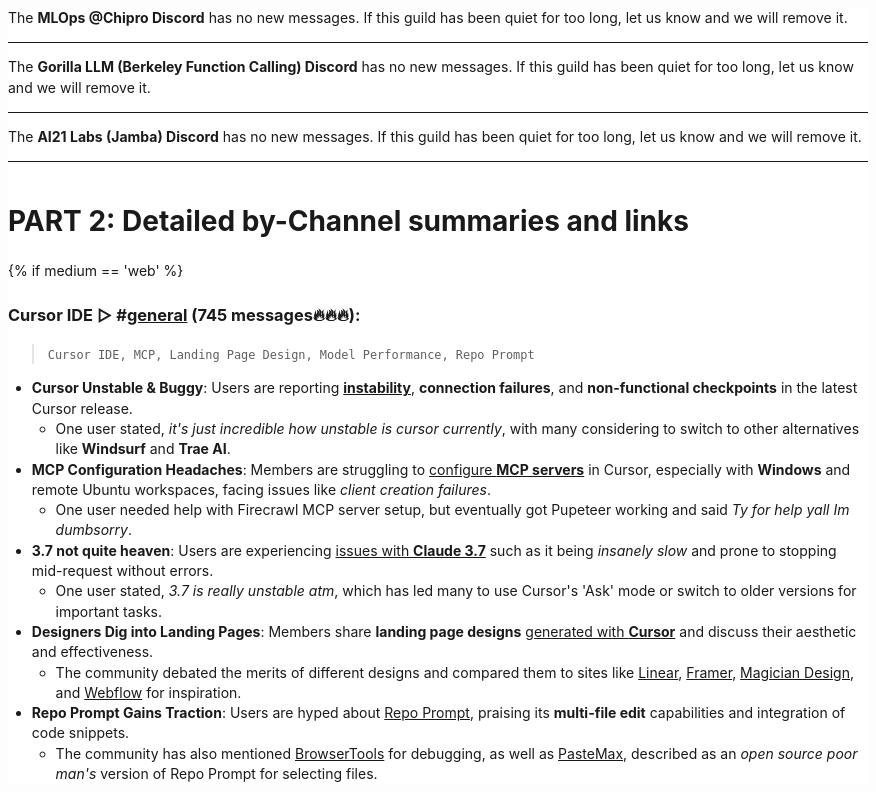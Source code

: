 
The **MLOps @Chipro Discord** has no new messages. If this guild has been quiet for too long, let us know and we will remove it.


---


The **Gorilla LLM (Berkeley Function Calling) Discord** has no new messages. If this guild has been quiet for too long, let us know and we will remove it.


---


The **AI21 Labs (Jamba) Discord** has no new messages. If this guild has been quiet for too long, let us know and we will remove it.


---

# PART 2: Detailed by-Channel summaries and links


{% if medium == 'web' %}




### **Cursor IDE ▷ #[general](https://discord.com/channels/1074847526655643750/1074847527708393565/1345969905928769558)** (745 messages🔥🔥🔥): 

> `Cursor IDE, MCP, Landing Page Design, Model Performance, Repo Prompt` 


- **Cursor Unstable & Buggy**: Users are reporting [**instability**](https://discord.com/channels/1074847526655643750/1074847527708393565/1346144838955667486), **connection failures**, and **non-functional checkpoints** in the latest Cursor release.
   - One user stated, *it's just incredible how unstable is cursor currently*, with many considering to switch to other alternatives like **Windsurf** and **Trae AI**.
- **MCP Configuration Headaches**: Members are struggling to [configure **MCP servers**](https://discord.com/channels/1074847526655643750/1074847527708393565/1346225879193354291) in Cursor, especially with **Windows** and remote Ubuntu workspaces, facing issues like *client creation failures*.
   - One user needed help with  Firecrawl MCP server setup, but eventually got Pupeteer working and said *Ty for help yall Im dumbsorry*.
- **3.7 not quite heaven**: Users are experiencing [issues with **Claude 3.7**](https://discord.com/channels/1074847526655643750/1074847527708393565/1346143214571280384) such as it being *insanely slow* and prone to stopping mid-request without errors.
   - One user stated,  *3.7 is really unstable atm*, which has led many to use Cursor's 'Ask' mode or switch to older versions for important tasks.
- **Designers Dig into Landing Pages**: Members share **landing page designs** [generated with **Cursor**](https://discord.com/channels/1074847526655643750/1074847527708393565/1346170580382126164) and discuss their aesthetic and effectiveness.
   - The community debated the merits of different designs and compared them to sites like [Linear](https://linear.app/), [Framer](https://www.framer.com/), [Magician Design](https://magician.design/), and [Webflow](https://webflow.com/) for inspiration.
- **Repo Prompt Gains Traction**: Users are hyped about [Repo Prompt](https://discord.com/channels/1074847526655643750/1074847527708393565/1346338341037107300), praising its **multi-file edit** capabilities and integration of code snippets.
   - The community has also mentioned  [BrowserTools](https://browsertools.agentdesk.ai/installation) for debugging, as well as [PasteMax](https://github.com/kleneway/pastemax), described as an  *open source poor man's* version of Repo Prompt for selecting files.
